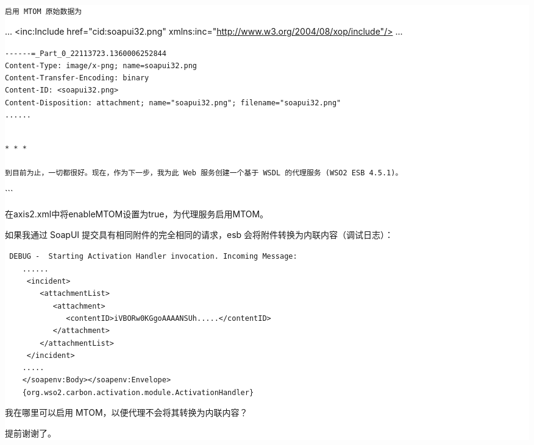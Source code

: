 ```
启用 MTOM 原始数据为

```
 ...
    <attachmentList>
       <attachment>
         <contentID>
          <inc:Include href="cid:soapui32.png" xmlns:inc="http://www.w3.org/2004/08/xop/include"/>
         </contentID>
       </attachment>
    </attachmentList>
    ...

    ------=_Part_0_22113723.1360006252844
    Content-Type: image/x-png; name=soapui32.png
    Content-Transfer-Encoding: binary
    Content-ID: <soapui32.png>
    Content-Disposition: attachment; name="soapui32.png"; filename="soapui32.png"
    ...... 
```

* * *

到目前为止，一切都很好。现在，作为下一步，我为此 Web 服务创建一个基于 WSDL 的代理服务 (WSO2 ESB 4.5.1)。

```
 <proxy xmlns="http://ws.apache.org/ns/synapse" name="testService" transports="https,http" statistics="enable" trace="enable" startOnLoad="true">
     <target>
      <outSequence>
       <send/>
     </outSequence>
     <endpoint>
      <wsdl service="IncidentService" port="IncidentServicePort" uri="uri2myservicewsdl"/>
     </endpoint>
     </target>
     <publishWSDL uri="uri2myservicewsdl"/>
     <description></description>
    </proxy> 
```

在axis2.xml中将enableMTOM设置为true，为代理服务启用MTOM。

如果我通过 SoapUI 提交具有相同附件的完全相同的请求，esb 会将附件转换为内联内容（调试日志）：

```
 DEBUG -  Starting Activation Handler invocation. Incoming Message: 
    ......
     <incident>
        <attachmentList>
           <attachment>
              <contentID>iVBORw0KGgoAAAANSUh.....</contentID>
           </attachment>
        </attachmentList>   
     </incident>
    .....
    </soapenv:Body></soapenv:Envelope>
    {org.wso2.carbon.activation.module.ActivationHandler} 
```

我在哪里可以启用 MTOM，以便代理不会将其转换为内联内容？

提前谢谢了。

```